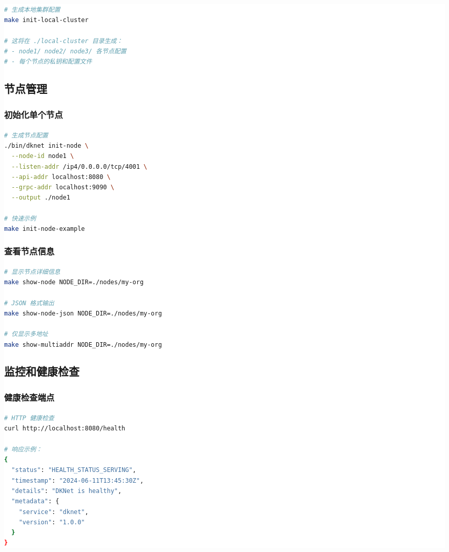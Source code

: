 ```bash
# 生成本地集群配置
make init-local-cluster

# 这将在 ./local-cluster 目录生成：
# - node1/ node2/ node3/ 各节点配置
# - 每个节点的私钥和配置文件
```

## 节点管理

### 初始化单个节点

```bash
# 生成节点配置
./bin/dknet init-node \
  --node-id node1 \
  --listen-addr /ip4/0.0.0.0/tcp/4001 \
  --api-addr localhost:8080 \
  --grpc-addr localhost:9090 \
  --output ./node1

# 快速示例
make init-node-example
```

### 查看节点信息

```bash
# 显示节点详细信息
make show-node NODE_DIR=./nodes/my-org

# JSON 格式输出
make show-node-json NODE_DIR=./nodes/my-org

# 仅显示多地址
make show-multiaddr NODE_DIR=./nodes/my-org
```

## 监控和健康检查

### 健康检查端点

```bash
# HTTP 健康检查
curl http://localhost:8080/health

# 响应示例：
{
  "status": "HEALTH_STATUS_SERVING",
  "timestamp": "2024-06-11T13:45:30Z",
  "details": "DKNet is healthy",
  "metadata": {
    "service": "dknet",
    "version": "1.0.0"
  }
}
```
